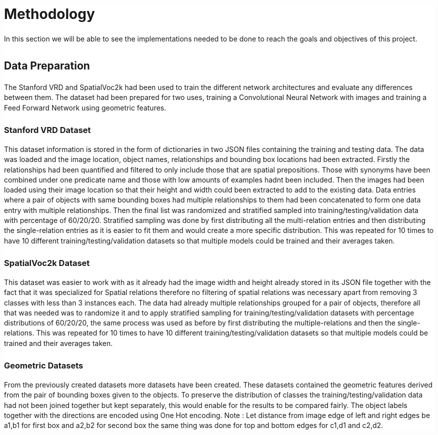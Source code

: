 # Methodology
In this section we will be able to see the implementations needed to be done to reach the goals and objectives of this project.

## Data Preparation <a name = "data-Preparation"></a>
The Stanford VRD and SpatialVoc2k had been used to train the different network architectures and evaluate any differences between them. The dataset had been prepared for two uses, training a Convolutional Neural Network with images and training a Feed Forward Network using geometric features.

### Stanford VRD Dataset <a name = "stanford-VRD-Dataset"></a>

This dataset information is stored in the form of dictionaries in two JSON files containing the training and testing data. The data was loaded and the image location, object names, relationships and bounding box locations had been extracted. Firstly the relationships had been quantified and filtered to only include those that are spatial prepositions. Those with synonyms have been combined under one predicate name and those with low amounts of examples hadnt been included. Then the images had been loaded using their image location so that their height and width could been extracted to add to the existing data. Data entries where a pair of objects with same bounding boxes had multiple relationships
to them had been concatenated to form one data entry with multiple relationships. Then the final list was randomized and stratified sampled into training/testing/validation data with percentage of 60/20/20. Stratified sampling was done by first distributing all the multi-relation entries and then distributing the single-relation entries as it is easier to fit them and would create a more specific distribution. This was repeated for 10 times to have 10 different training/testing/validation datasets so that multiple models could be trained
and their averages taken.

### SpatialVoc2k Dataset <a name = "spatialVoc2k-Dataset"></a>

This dataset was easier to work with as it already had the image width and height already stored in its JSON file together with the fact that it was specialized for Spatial relations therefore no filtering of spatial relations was necessary apart from removing 3 classes with less than 3 instances each. The data had already multiple relationships grouped for a pair of objects, therefore all that was needed was to randomize it and to apply stratified sampling for training/testing/validation datasets with percentage distributions of 60/20/20, the same process was used as before by first distributing the multiple-relations and then the single-relations. This was repeated for 10 times to have 10 different training/testing/validation datasets so that multiple models could be trained and their averages taken.

### Geometric Datasets <a name = "geometric-Datasets"></a>

From the previously created datasets more datasets have been created. These datasets contained the geometric features derived from the pair of bounding boxes given to the objects. To preserve the distribution of classes the training/testing/validation data had not been joined together but kept separately, this would enable for the results to be compared fairly. The object labels together with the directions are encoded using One Hot encoding. Note : Let distance from image edge of left and right edges be a1,b1 for first box and a2,b2 for second box the same thing was done for top and bottom edges for c1,d1 and c2,d2.
